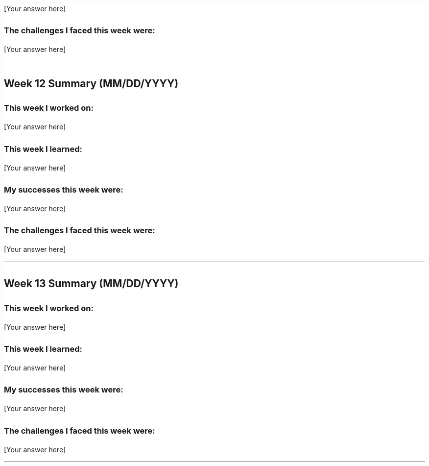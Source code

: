 [Your answer here]

### The challenges I faced this week were:

[Your answer here]

---

## Week 12 Summary (MM/DD/YYYY)
### This week I worked on:

[Your answer here]

### This week I learned:

[Your answer here]

### My successes this week were:

[Your answer here]

### The challenges I faced this week were:

[Your answer here]

---

## Week 13 Summary (MM/DD/YYYY)
### This week I worked on:

[Your answer here]

### This week I learned:

[Your answer here]

### My successes this week were:

[Your answer here]

### The challenges I faced this week were:

[Your answer here]

---
